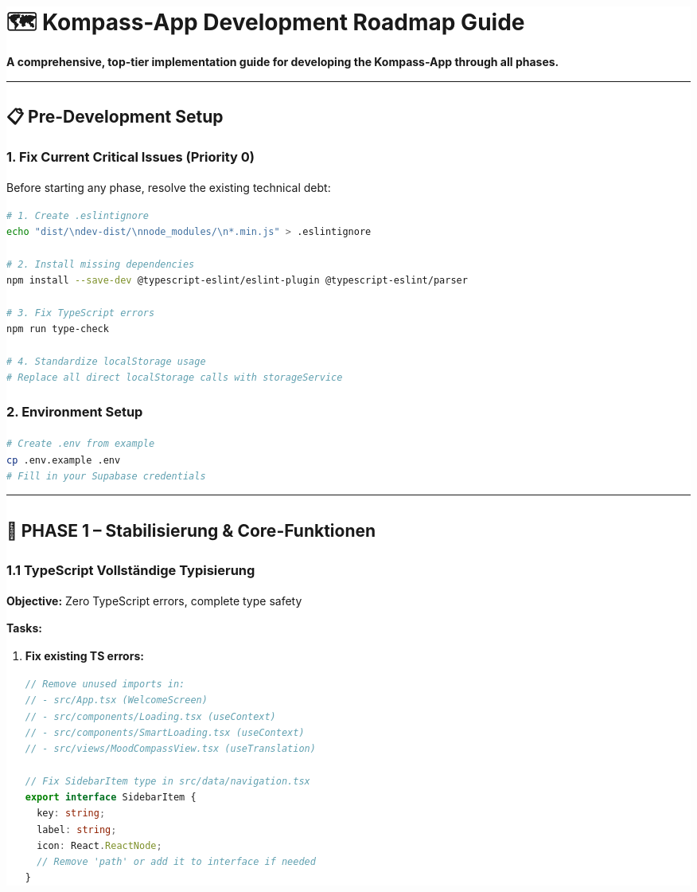 # 🗺️ Kompass-App Development Roadmap Guide

**A comprehensive, top-tier implementation guide for developing the Kompass-App through all phases.**

---

## 📋 Pre-Development Setup

### 1. Fix Current Critical Issues (Priority 0)

Before starting any phase, resolve the existing technical debt:

```bash
# 1. Create .eslintignore
echo "dist/\ndev-dist/\nnode_modules/\n*.min.js" > .eslintignore

# 2. Install missing dependencies
npm install --save-dev @typescript-eslint/eslint-plugin @typescript-eslint/parser

# 3. Fix TypeScript errors
npm run type-check

# 4. Standardize localStorage usage
# Replace all direct localStorage calls with storageService
```

### 2. Environment Setup

```bash
# Create .env from example
cp .env.example .env
# Fill in your Supabase credentials
```

---

## 🚀 PHASE 1 – Stabilisierung & Core-Funktionen

### 1.1 TypeScript Vollständige Typisierung

**Objective:** Zero TypeScript errors, complete type safety

**Tasks:**

1. **Fix existing TS errors:**

   ```typescript
   // Remove unused imports in:
   // - src/App.tsx (WelcomeScreen)
   // - src/components/Loading.tsx (useContext)
   // - src/components/SmartLoading.tsx (useContext)
   // - src/views/MoodCompassView.tsx (useTranslation)

   // Fix SidebarItem type in src/data/navigation.tsx
   export interface SidebarItem {
     key: string;
     label: string;
     icon: React.ReactNode;
     // Remove 'path' or add it to interface if needed
   }
   ```
